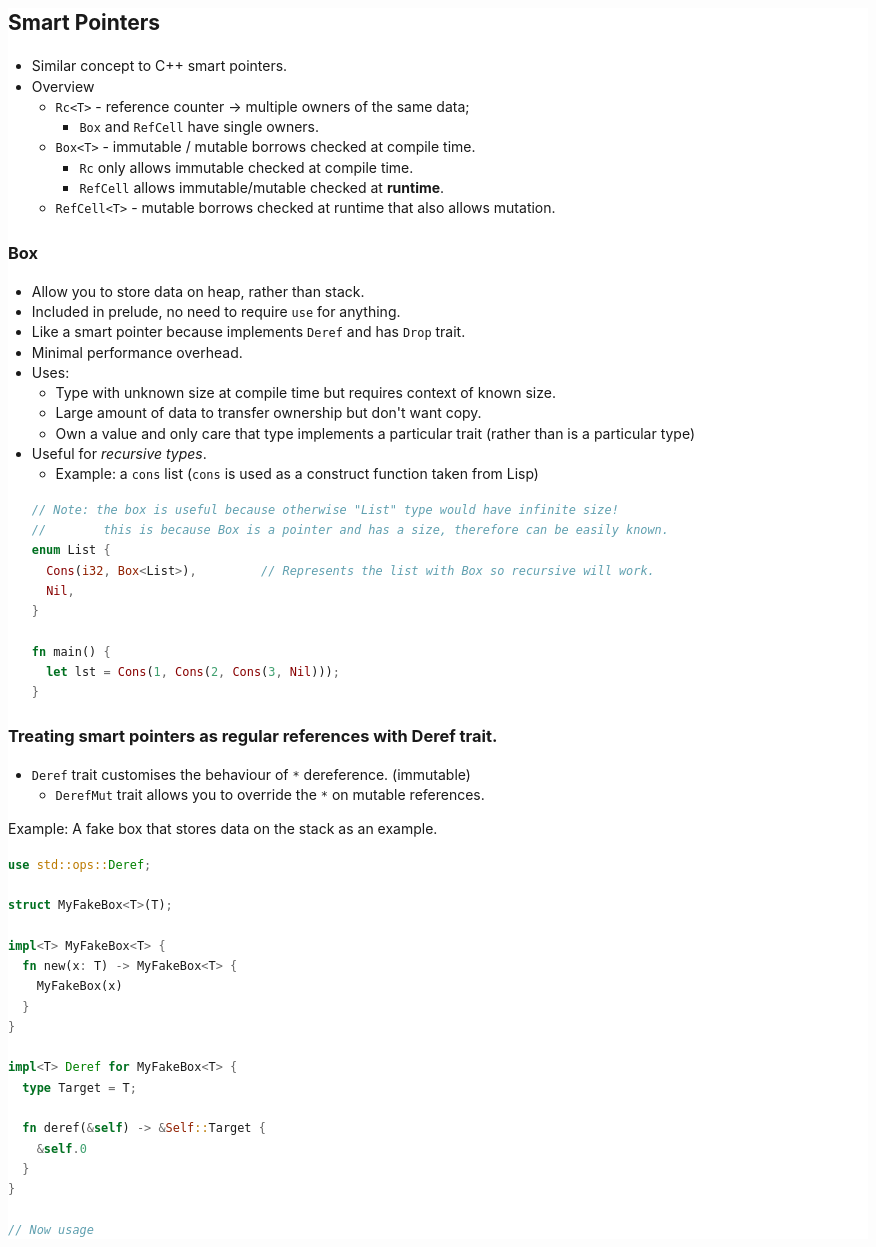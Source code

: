 ## Smart Pointers

* Similar concept to C++ smart pointers.
* Overview
  - `Rc<T>` - reference counter -> multiple owners of the same data;
    - `Box` and `RefCell` have single owners.
  - `Box<T>` - immutable / mutable borrows checked at compile time.
    - `Rc` only allows immutable checked at compile time.
    - `RefCell` allows immutable/mutable checked at **runtime**.
  - `RefCell<T>` - mutable borrows checked at runtime that also allows mutation.

### Box<T>

* Allow you to store data on heap, rather than stack.
* Included in prelude, no need to require `use` for anything.
* Like a smart pointer because implements `Deref` and has `Drop` trait.
* Minimal performance overhead.
* Uses:
  - Type with unknown size at compile time but requires context of known size.
  - Large amount of data to transfer ownership but don't want copy.
  - Own a value and only care that type implements a particular trait (rather than is a particular type)
* Useful for *recursive types*.
  - Example: a `cons` list (`cons` is used as a construct function taken from Lisp)
  ```rust
  // Note: the box is useful because otherwise "List" type would have infinite size!
  //        this is because Box is a pointer and has a size, therefore can be easily known.
  enum List {
    Cons(i32, Box<List>),         // Represents the list with Box so recursive will work.
    Nil,
  }

  fn main() {
    let lst = Cons(1, Cons(2, Cons(3, Nil)));
  }
  ```

### Treating smart pointers as regular references with Deref trait.

* `Deref` trait customises the behaviour of `*` dereference. (immutable)
  * ``DerefMut`` trait allows you to override the `*` on mutable references.

Example: A fake box that stores data on the stack as an example.

```rust
use std::ops::Deref;

struct MyFakeBox<T>(T);

impl<T> MyFakeBox<T> {
  fn new(x: T) -> MyFakeBox<T> {
    MyFakeBox(x)
  }
}

impl<T> Deref for MyFakeBox<T> {
  type Target = T;

  fn deref(&self) -> &Self::Target {
    &self.0
  }
}

// Now usage
```